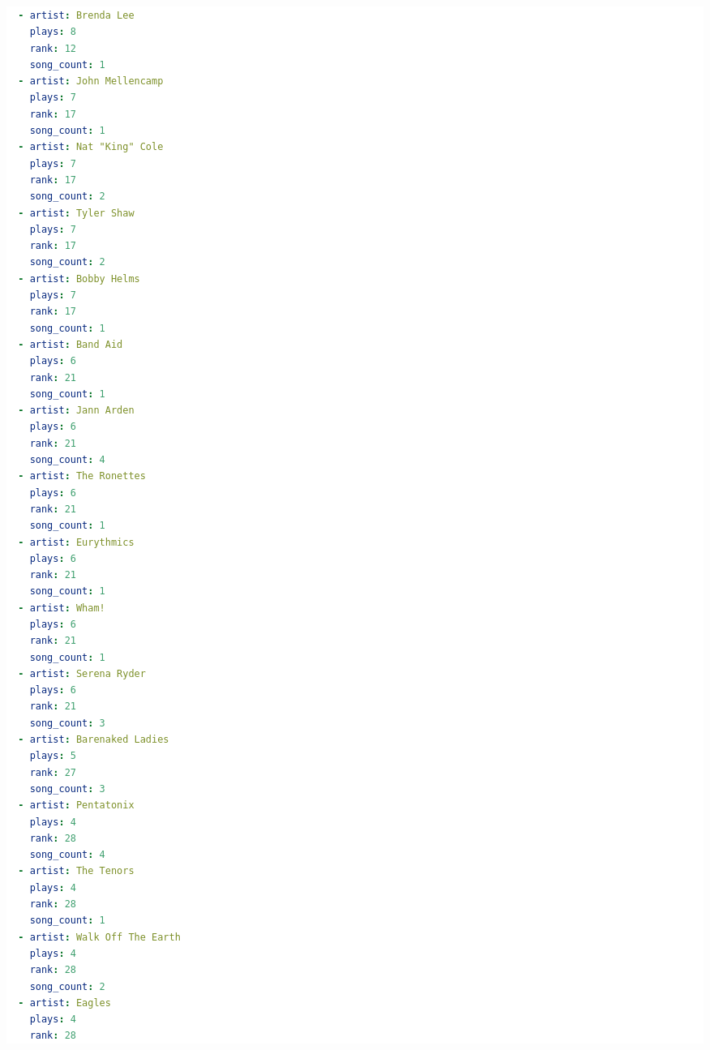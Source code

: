 ```yaml
  - artist: Brenda Lee
    plays: 8
    rank: 12
    song_count: 1
  - artist: John Mellencamp
    plays: 7
    rank: 17
    song_count: 1
  - artist: Nat "King" Cole
    plays: 7
    rank: 17
    song_count: 2
  - artist: Tyler Shaw
    plays: 7
    rank: 17
    song_count: 2
  - artist: Bobby Helms
    plays: 7
    rank: 17
    song_count: 1
  - artist: Band Aid
    plays: 6
    rank: 21
    song_count: 1
  - artist: Jann Arden
    plays: 6
    rank: 21
    song_count: 4
  - artist: The Ronettes
    plays: 6
    rank: 21
    song_count: 1
  - artist: Eurythmics
    plays: 6
    rank: 21
    song_count: 1
  - artist: Wham!
    plays: 6
    rank: 21
    song_count: 1
  - artist: Serena Ryder
    plays: 6
    rank: 21
    song_count: 3
  - artist: Barenaked Ladies
    plays: 5
    rank: 27
    song_count: 3
  - artist: Pentatonix
    plays: 4
    rank: 28
    song_count: 4
  - artist: The Tenors
    plays: 4
    rank: 28
    song_count: 1
  - artist: Walk Off The Earth
    plays: 4
    rank: 28
    song_count: 2
  - artist: Eagles
    plays: 4
    rank: 28
```